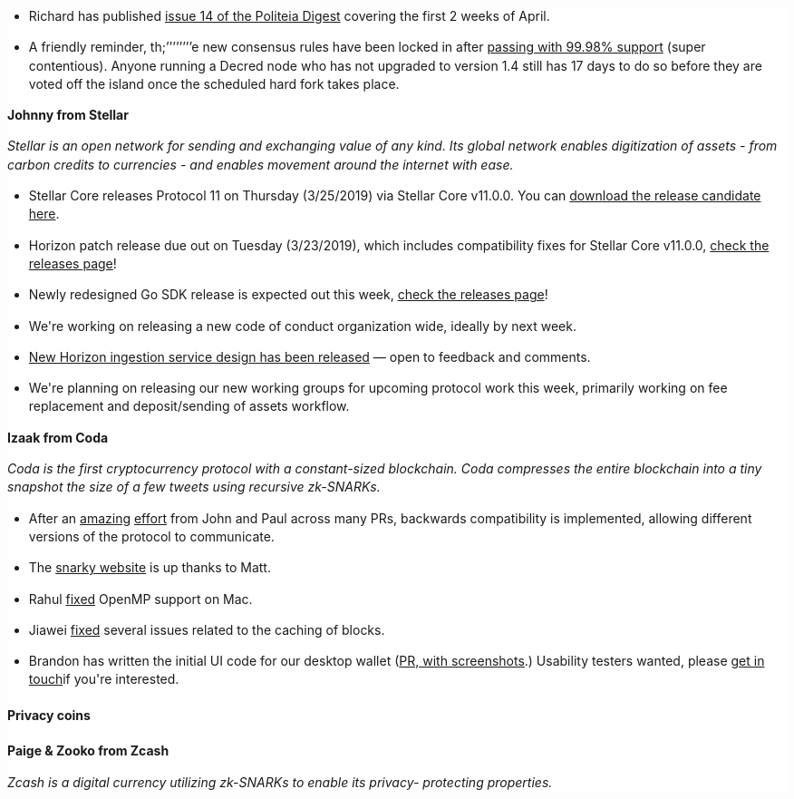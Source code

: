   * Richard has published [issue 14 of the Politeia Digest](https://medium.com/politeia-digest/issue-14-apr-1-apr-16-2019-1ad873ccafb) covering the first 2 weeks of April.

  * A friendly reminder, th;’’’’’’’’e new consensus rules have been locked in after [passing with 99.98% support](https://voting.decred.org/) (super contentious). Anyone running a Decred node who has not upgraded to version 1.4 still has 17 days to do so before they are voted off the island once the scheduled hard fork takes place.

 **Johnny from Stellar**

 _Stellar is an open network for sending and exchanging value of any kind. Its
global network enables digitization of assets - from carbon credits to
currencies - and enables movement around the internet with ease._

  * Stellar Core releases Protocol 11 on Thursday (3/25/2019) via Stellar Core v11.0.0. You can [download the release candidate here](https://github.com/stellar/stellar-core/releases/tag/v11.0.0rc1).

  * Horizon patch release due out on Tuesday (3/23/2019), which includes compatibility fixes for Stellar Core v11.0.0, [check the releases page](https://github.com/stellar/go/releases)!

  * Newly redesigned Go SDK release is expected out this week, [check the releases page](https://github.com/stellar/go/releases)!

  * We're working on releasing a new code of conduct organization wide, ideally by next week.

  * [New Horizon ingestion service design has been released](https://github.com/stellar/go/blob/master/services/horizon/internal/docs/plans/new_horizon_ingest.md) — open to feedback and comments.

  * We're planning on releasing our new working groups for upcoming protocol work this week, primarily working on fee replacement and deposit/sending of assets workflow.

 **Izaak from Coda**

 _Coda is the first cryptocurrency protocol with a constant-sized blockchain.
Coda compresses the entire blockchain into a tiny snapshot the size of a few
tweets using recursive zk-SNARKs._

  * After an [amazing](https://github.com/CodaProtocol/coda/pull/2213) [effort](https://github.com/CodaProtocol/coda/pull/2219) from John and Paul across many PRs, backwards compatibility is implemented, allowing different versions of the protocol to communicate.   

  * The [snarky website](https://o1-labs.github.io/snarky/) is up thanks to Matt.

  * Rahul [fixed](https://github.com/CodaProtocol/coda/pull/2250) OpenMP support on Mac.

  * Jiawei [fixed](https://github.com/CodaProtocol/coda/pull/2168) several issues related to the caching of blocks.

  * Brandon has written the initial UI code for our desktop wallet ([PR, with screenshots](https://github.com/CodaProtocol/coda/pull/2260).) Usability testers wanted, please [get in touch](https://docs.google.com/forms/d/e/1FAIpQLSdChigoRhyZqg1RbaA6ODiqJ4q42cPpNbSH-koxXHjLwDeqDw/viewform?entry.2026041782=I+just+want+to+learn+more!)if you're interested.

#### Privacy coins

 **Paige & Zooko from Zcash**

 _Zcash is a  digital currency utilizing zk-SNARKs to enable its privacy-
protecting properties._
